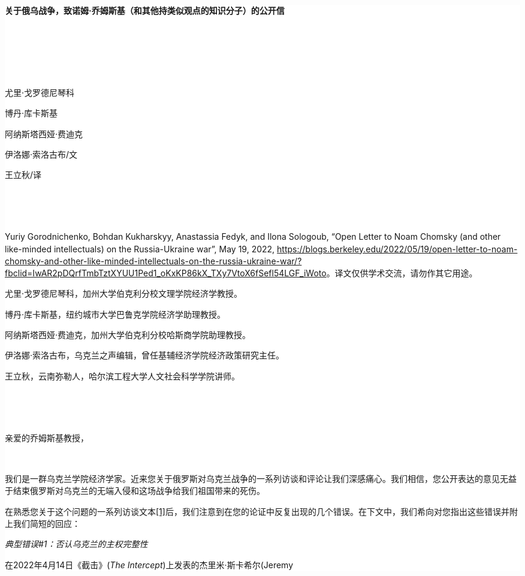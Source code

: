 <p><strong>关于俄乌战争，致诺姆·乔姆斯基（和其他持类似观点的知识分子）的公开信</strong></p><p><br></p><p><br></p><p><br></p><p>尤里·戈罗德尼琴科</p><p>博丹·库卡斯基</p><p>阿纳斯塔西娅·费迪克</p><p>伊洛娜·索洛古布/文</p><p>王立秋/译</p><p><br></p><p><br></p><p>Yuriy Gorodnichenko, Bohdan Kukharskyy, Anastassia Fedyk, and Ilona Sologoub, “Open Letter to Noam Chomsky (and other like-minded intellectuals) on the Russia-Ukraine war”, May 19, 2022, <a href="https://blogs.berkeley.edu/2022/05/19/open-letter-to-noam-chomsky-and-other-like-minded-intellectuals-on-the-russia-ukraine-war/?fbclid=IwAR2pDQrfTmbTztXYUU1Ped1_oKxKP86kX_TXy7VtoX6fSefl54LGF_iWoto" rel="noopener noreferrer" target="_blank">https://blogs.berkeley.edu/2022/05/19/open-letter-to-noam-chomsky-and-other-like-minded-intellectuals-on-the-russia-ukraine-war/?fbclid=IwAR2pDQrfTmbTztXYUU1Ped1_oKxKP86kX_TXy7VtoX6fSefl54LGF_iWoto</a>。译文仅供学术交流，请勿作其它用途。</p><p>尤里·戈罗德尼琴科，加州大学伯克利分校文理学院经济学教授。</p><p>博丹·库卡斯基，纽约城市大学巴鲁克学院经济学助理教授。</p><p>阿纳斯塔西娅·费迪克，加州大学伯克利分校哈斯商学院助理教授。</p><p>伊洛娜·索洛古布，乌克兰之声编辑，曾任基辅经济学院经济政策研究主任。</p><p>王立秋，云南弥勒人，哈尔滨工程大学人文社会科学学院讲师。</p><p><br></p><p><br></p><p>亲爱的乔姆斯基教授，</p><p><br></p><p>我们是一群乌克兰学院经济学家。近来您关于俄罗斯对乌克兰战争的一系列访谈和评论让我们深感痛心。我们相信，您公开表达的意见无益于结束俄罗斯对乌克兰的无端入侵和这场战争给我们祖国带来的死伤。</p><p>在熟悉您关于这个问题的一系列访谈文本<a href="https://matters.news/@levisliqiuwang/%E5%85%B3%E4%BA%8E%E4%BF%84%E4%B9%8C%E6%88%98%E4%BA%89-%E8%87%B4%E8%AF%BA%E5%A7%86-%E4%B9%94%E5%A7%86%E6%96%AF%E5%9F%BA-%E5%92%8C%E5%85%B6%E4%BB%96%E6%8C%81%E7%B1%BB%E4%BC%BC%E8%A7%82%E7%82%B9%E7%9A%84%E7%9F%A5%E8%AF%86%E5%88%86%E5%AD%90-%E7%9A%84%E5%85%AC%E5%BC%80%E4%BF%A1-bafyreicc26vpyghi4l2jezuxhtfti4pdh76knbdefhbkz5a5kiriwk4giq#_ftn1" rel="noopener noreferrer" target="_blank">[1]</a>后，我们注意到在您的论证中反复出现的几个错误。在下文中，我们希向对您指出这些错误并附上我们简短的回应：</p><p></p><p><em>典型错误#1：否认乌克兰的主权完整性</em></p><p>在2022年4月14日《截击》(<em>The Intercept</em>)上发表的杰里米·斯卡希尔(Jeremy